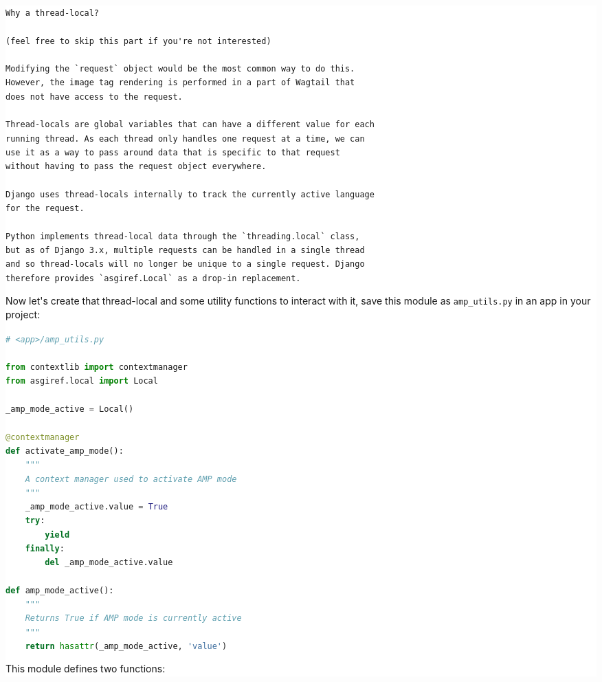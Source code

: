 ```{note}
Why a thread-local?

(feel free to skip this part if you're not interested)

Modifying the `request` object would be the most common way to do this.
However, the image tag rendering is performed in a part of Wagtail that
does not have access to the request.

Thread-locals are global variables that can have a different value for each
running thread. As each thread only handles one request at a time, we can
use it as a way to pass around data that is specific to that request
without having to pass the request object everywhere.

Django uses thread-locals internally to track the currently active language
for the request.

Python implements thread-local data through the `threading.local` class,
but as of Django 3.x, multiple requests can be handled in a single thread
and so thread-locals will no longer be unique to a single request. Django
therefore provides `asgiref.Local` as a drop-in replacement.
```

Now let's create that thread-local and some utility functions to interact with it,
save this module as `amp_utils.py` in an app in your project:

```python
# <app>/amp_utils.py

from contextlib import contextmanager
from asgiref.local import Local

_amp_mode_active = Local()

@contextmanager
def activate_amp_mode():
    """
    A context manager used to activate AMP mode
    """
    _amp_mode_active.value = True
    try:
        yield
    finally:
        del _amp_mode_active.value

def amp_mode_active():
    """
    Returns True if AMP mode is currently active
    """
    return hasattr(_amp_mode_active, 'value')
```

This module defines two functions:
